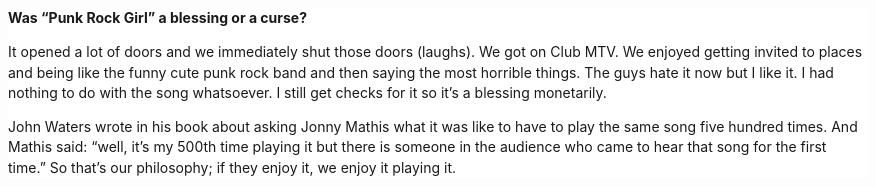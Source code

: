 **Was “Punk Rock Girl” a blessing or a curse?**

It opened a lot of doors and we immediately shut those doors (laughs). We got on Club MTV. We enjoyed getting invited to places and being like the funny cute punk rock band and then saying the most horrible things. The guys hate it now but I like it. I had nothing to do with the song whatsoever. I still get checks for it so it’s a blessing monetarily.

John Waters wrote in his book about asking Jonny Mathis what it was like to have to play the same song five hundred times. And Mathis said: “well, it’s my 500th time playing it but there is someone in the audience who came to hear that song for the first time.” So that’s our philosophy; if they enjoy it, we enjoy it playing it.
